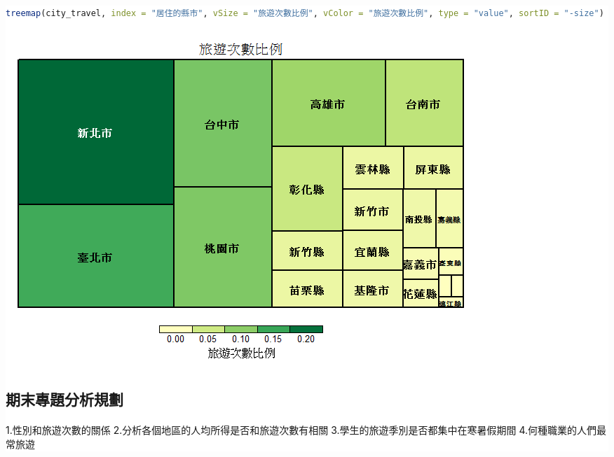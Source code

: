 ``` r
treemap(city_travel, index = "居住的縣市", vSize = "旅遊次數比例", vColor = "旅遊次數比例", type = "value", sortID = "-size")
```

![](README_files/figure-markdown_github/unnamed-chunk-3-7.png)

期末專題分析規劃
----------------

1.性別和旅遊次數的關係 2.分析各個地區的人均所得是否和旅遊次數有相關 3.學生的旅遊季別是否都集中在寒暑假期間 4.何種職業的人們最常旅遊
